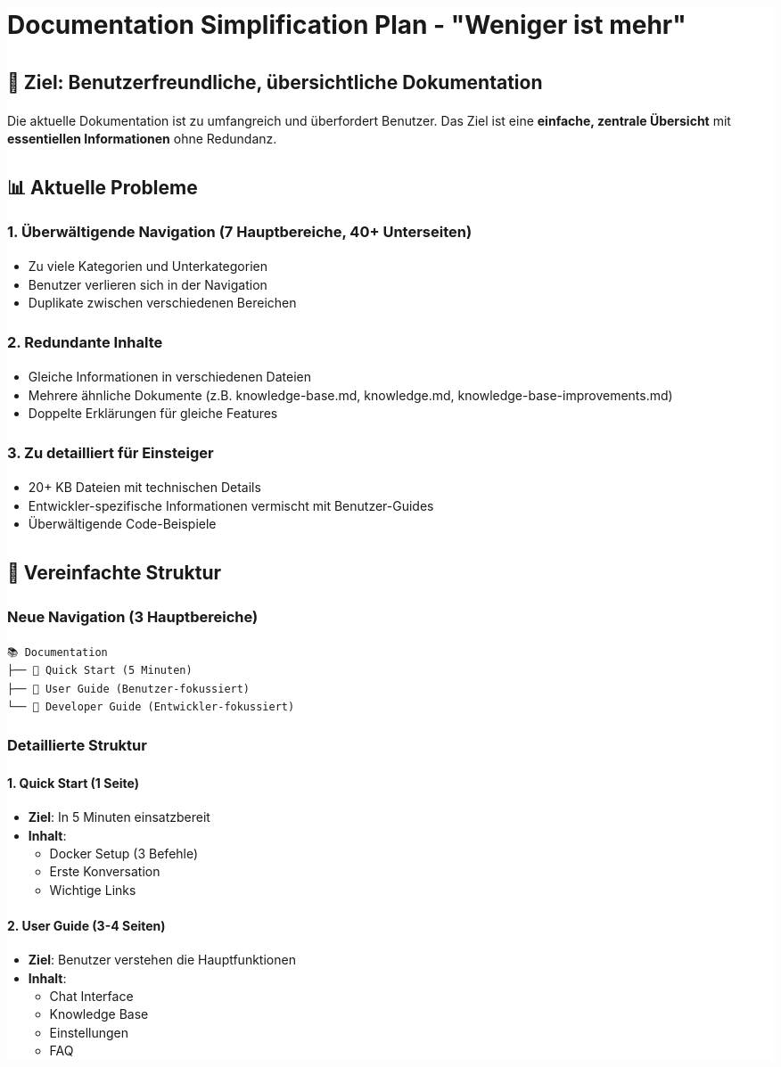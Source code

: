 # Documentation Simplification Plan - "Weniger ist mehr"

## 🎯 Ziel: Benutzerfreundliche, übersichtliche Dokumentation

Die aktuelle Dokumentation ist zu umfangreich und überfordert Benutzer. Das Ziel ist eine **einfache, zentrale Übersicht** mit **essentiellen Informationen** ohne Redundanz.

## 📊 Aktuelle Probleme

### 1. **Überwältigende Navigation** (7 Hauptbereiche, 40+ Unterseiten)
- Zu viele Kategorien und Unterkategorien
- Benutzer verlieren sich in der Navigation
- Duplikate zwischen verschiedenen Bereichen

### 2. **Redundante Inhalte**
- Gleiche Informationen in verschiedenen Dateien
- Mehrere ähnliche Dokumente (z.B. knowledge-base.md, knowledge.md, knowledge-base-improvements.md)
- Doppelte Erklärungen für gleiche Features

### 3. **Zu detailliert für Einsteiger**
- 20+ KB Dateien mit technischen Details
- Entwickler-spezifische Informationen vermischt mit Benutzer-Guides
- Überwältigende Code-Beispiele

## 🎯 Vereinfachte Struktur

### **Neue Navigation (3 Hauptbereiche)**

```
📚 Documentation
├── 🚀 Quick Start (5 Minuten)
├── 📖 User Guide (Benutzer-fokussiert)
└── 🔧 Developer Guide (Entwickler-fokussiert)
```

### **Detaillierte Struktur**

#### 1. **Quick Start** (1 Seite)
- **Ziel**: In 5 Minuten einsatzbereit
- **Inhalt**: 
  - Docker Setup (3 Befehle)
  - Erste Konversation
  - Wichtige Links

#### 2. **User Guide** (3-4 Seiten)
- **Ziel**: Benutzer verstehen die Hauptfunktionen
- **Inhalt**:
  - Chat Interface
  - Knowledge Base
  - Einstellungen
  - FAQ
